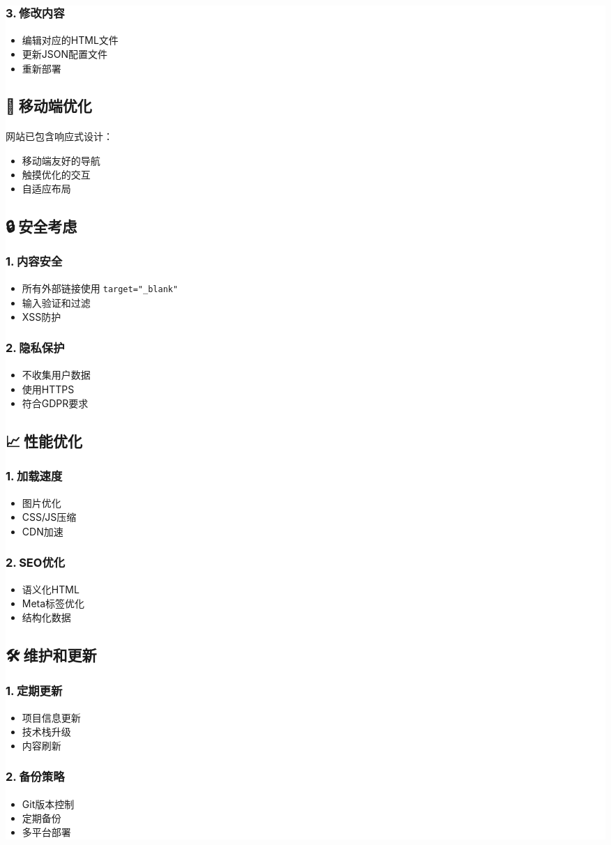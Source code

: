 ### 3. 修改内容
- 编辑对应的HTML文件
- 更新JSON配置文件
- 重新部署

## 📱 移动端优化

网站已包含响应式设计：
- 移动端友好的导航
- 触摸优化的交互
- 自适应布局

## 🔒 安全考虑

### 1. 内容安全
- 所有外部链接使用 `target="_blank"`
- 输入验证和过滤
- XSS防护

### 2. 隐私保护
- 不收集用户数据
- 使用HTTPS
- 符合GDPR要求

## 📈 性能优化

### 1. 加载速度
- 图片优化
- CSS/JS压缩
- CDN加速

### 2. SEO优化
- 语义化HTML
- Meta标签优化
- 结构化数据

## 🛠️ 维护和更新

### 1. 定期更新
- 项目信息更新
- 技术栈升级
- 内容刷新

### 2. 备份策略
- Git版本控制
- 定期备份
- 多平台部署
